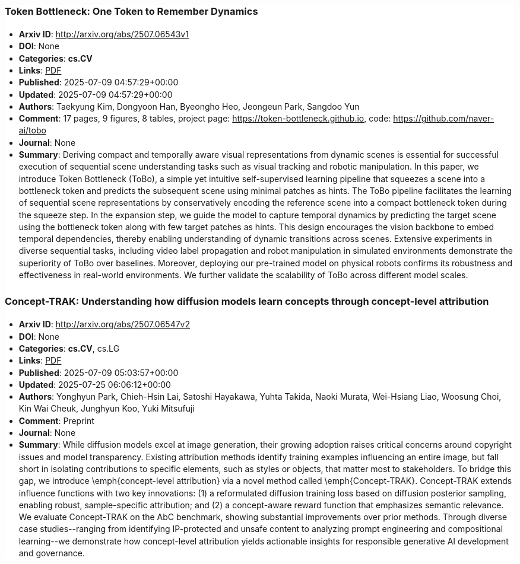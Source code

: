 

### Token Bottleneck: One Token to Remember Dynamics
- **Arxiv ID**: http://arxiv.org/abs/2507.06543v1
- **DOI**: None
- **Categories**: **cs.CV**
- **Links**: [PDF](http://arxiv.org/pdf/2507.06543v1)
- **Published**: 2025-07-09 04:57:29+00:00
- **Updated**: 2025-07-09 04:57:29+00:00
- **Authors**: Taekyung Kim, Dongyoon Han, Byeongho Heo, Jeongeun Park, Sangdoo Yun
- **Comment**: 17 pages, 9 figures, 8 tables, project page:
  https://token-bottleneck.github.io, code: https://github.com/naver-ai/tobo
- **Journal**: None
- **Summary**: Deriving compact and temporally aware visual representations from dynamic scenes is essential for successful execution of sequential scene understanding tasks such as visual tracking and robotic manipulation. In this paper, we introduce Token Bottleneck (ToBo), a simple yet intuitive self-supervised learning pipeline that squeezes a scene into a bottleneck token and predicts the subsequent scene using minimal patches as hints. The ToBo pipeline facilitates the learning of sequential scene representations by conservatively encoding the reference scene into a compact bottleneck token during the squeeze step. In the expansion step, we guide the model to capture temporal dynamics by predicting the target scene using the bottleneck token along with few target patches as hints. This design encourages the vision backbone to embed temporal dependencies, thereby enabling understanding of dynamic transitions across scenes. Extensive experiments in diverse sequential tasks, including video label propagation and robot manipulation in simulated environments demonstrate the superiority of ToBo over baselines. Moreover, deploying our pre-trained model on physical robots confirms its robustness and effectiveness in real-world environments. We further validate the scalability of ToBo across different model scales.



### Concept-TRAK: Understanding how diffusion models learn concepts through concept-level attribution
- **Arxiv ID**: http://arxiv.org/abs/2507.06547v2
- **DOI**: None
- **Categories**: **cs.CV**, cs.LG
- **Links**: [PDF](http://arxiv.org/pdf/2507.06547v2)
- **Published**: 2025-07-09 05:03:57+00:00
- **Updated**: 2025-07-25 06:06:12+00:00
- **Authors**: Yonghyun Park, Chieh-Hsin Lai, Satoshi Hayakawa, Yuhta Takida, Naoki Murata, Wei-Hsiang Liao, Woosung Choi, Kin Wai Cheuk, Junghyun Koo, Yuki Mitsufuji
- **Comment**: Preprint
- **Journal**: None
- **Summary**: While diffusion models excel at image generation, their growing adoption raises critical concerns around copyright issues and model transparency. Existing attribution methods identify training examples influencing an entire image, but fall short in isolating contributions to specific elements, such as styles or objects, that matter most to stakeholders. To bridge this gap, we introduce \emph{concept-level attribution} via a novel method called \emph{Concept-TRAK}. Concept-TRAK extends influence functions with two key innovations: (1) a reformulated diffusion training loss based on diffusion posterior sampling, enabling robust, sample-specific attribution; and (2) a concept-aware reward function that emphasizes semantic relevance. We evaluate Concept-TRAK on the AbC benchmark, showing substantial improvements over prior methods. Through diverse case studies--ranging from identifying IP-protected and unsafe content to analyzing prompt engineering and compositional learning--we demonstrate how concept-level attribution yields actionable insights for responsible generative AI development and governance.
